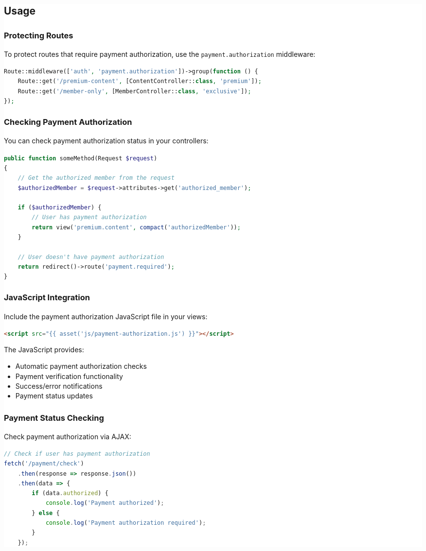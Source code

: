 ## Usage

### Protecting Routes

To protect routes that require payment authorization, use the `payment.authorization` middleware:

```php
Route::middleware(['auth', 'payment.authorization'])->group(function () {
    Route::get('/premium-content', [ContentController::class, 'premium']);
    Route::get('/member-only', [MemberController::class, 'exclusive']);
});
```

### Checking Payment Authorization

You can check payment authorization status in your controllers:

```php
public function someMethod(Request $request)
{
    // Get the authorized member from the request
    $authorizedMember = $request->attributes->get('authorized_member');
    
    if ($authorizedMember) {
        // User has payment authorization
        return view('premium.content', compact('authorizedMember'));
    }
    
    // User doesn't have payment authorization
    return redirect()->route('payment.required');
}
```

### JavaScript Integration

Include the payment authorization JavaScript file in your views:

```html
<script src="{{ asset('js/payment-authorization.js') }}"></script>
```

The JavaScript provides:
- Automatic payment authorization checks
- Payment verification functionality
- Success/error notifications
- Payment status updates

### Payment Status Checking

Check payment authorization via AJAX:

```javascript
// Check if user has payment authorization
fetch('/payment/check')
    .then(response => response.json())
    .then(data => {
        if (data.authorized) {
            console.log('Payment authorized');
        } else {
            console.log('Payment authorization required');
        }
    });
```

